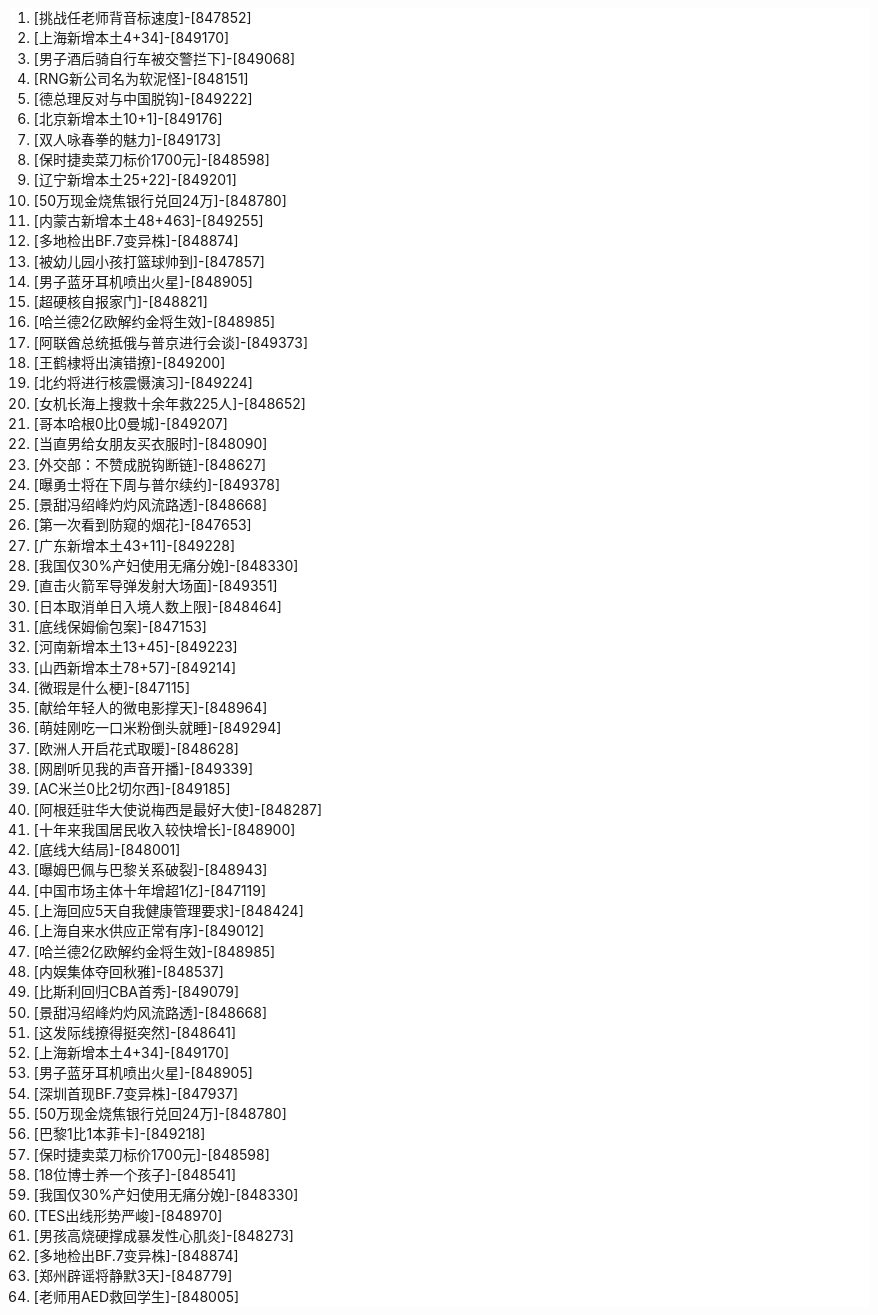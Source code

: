 1. [挑战任老师背音标速度]-[847852]
1. [上海新增本土4+34]-[849170]
1. [男子酒后骑自行车被交警拦下]-[849068]
1. [RNG新公司名为软泥怪]-[848151]
1. [德总理反对与中国脱钩]-[849222]
1. [北京新增本土10+1]-[849176]
1. [双人咏春拳的魅力]-[849173]
1. [保时捷卖菜刀标价1700元]-[848598]
1. [辽宁新增本土25+22]-[849201]
1. [50万现金烧焦银行兑回24万]-[848780]
1. [内蒙古新增本土48+463]-[849255]
1. [多地检出BF.7变异株]-[848874]
1. [被幼儿园小孩打篮球帅到]-[847857]
1. [男子蓝牙耳机喷出火星]-[848905]
1. [超硬核自报家门]-[848821]
1. [哈兰德2亿欧解约金将生效]-[848985]
1. [阿联酋总统抵俄与普京进行会谈]-[849373]
1. [王鹤棣将出演错撩]-[849200]
1. [北约将进行核震慑演习]-[849224]
1. [女机长海上搜救十余年救225人]-[848652]
1. [哥本哈根0比0曼城]-[849207]
1. [当直男给女朋友买衣服时]-[848090]
1. [外交部：不赞成脱钩断链]-[848627]
1. [曝勇士将在下周与普尔续约]-[849378]
1. [景甜冯绍峰灼灼风流路透]-[848668]
1. [第一次看到防窥的烟花]-[847653]
1. [广东新增本土43+11]-[849228]
1. [我国仅30%产妇使用无痛分娩]-[848330]
1. [直击火箭军导弹发射大场面]-[849351]
1. [日本取消单日入境人数上限]-[848464]
1. [底线保姆偷包案]-[847153]
1. [河南新增本土13+45]-[849223]
1. [山西新增本土78+57]-[849214]
1. [微瑕是什么梗]-[847115]
1. [献给年轻人的微电影撑天]-[848964]
1. [萌娃刚吃一口米粉倒头就睡]-[849294]
1. [欧洲人开启花式取暖]-[848628]
1. [网剧听见我的声音开播]-[849339]
1. [AC米兰0比2切尔西]-[849185]
1. [阿根廷驻华大使说梅西是最好大使]-[848287]
1. [十年来我国居民收入较快增长]-[848900]
1. [底线大结局]-[848001]
1. [曝姆巴佩与巴黎关系破裂]-[848943]
1. [中国市场主体十年增超1亿]-[847119]
1. [上海回应5天自我健康管理要求]-[848424]
1. [上海自来水供应正常有序]-[849012]
1. [哈兰德2亿欧解约金将生效]-[848985]
1. [内娱集体夺回秋雅]-[848537]
1. [比斯利回归CBA首秀]-[849079]
1. [景甜冯绍峰灼灼风流路透]-[848668]
1. [这发际线撩得挺突然]-[848641]
1. [上海新增本土4+34]-[849170]
1. [男子蓝牙耳机喷出火星]-[848905]
1. [深圳首现BF.7变异株]-[847937]
1. [50万现金烧焦银行兑回24万]-[848780]
1. [巴黎1比1本菲卡]-[849218]
1. [保时捷卖菜刀标价1700元]-[848598]
1. [18位博士养一个孩子]-[848541]
1. [我国仅30%产妇使用无痛分娩]-[848330]
1. [TES出线形势严峻]-[848970]
1. [男孩高烧硬撑成暴发性心肌炎]-[848273]
1. [多地检出BF.7变异株]-[848874]
1. [郑州辟谣将静默3天]-[848779]
1. [老师用AED救回学生]-[848005]